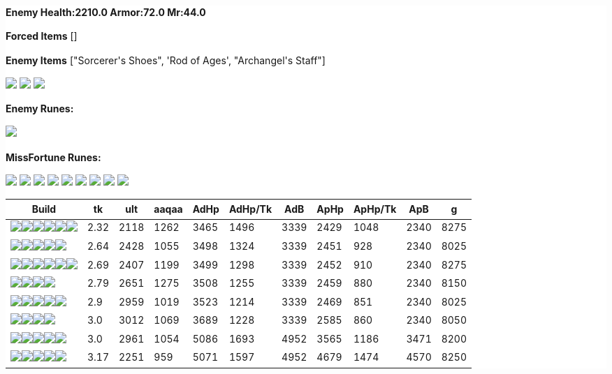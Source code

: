 **Enemy Health:2210.0 Armor:72.0 Mr:44.0**


**Forced Items** []








**Enemy Items** ["Sorcerer's Shoes", 'Rod of Ages', "Archangel's Staff"]





![](/item/3020.png)
![](/item/6657.png)
![](/item/3003.png)



**Enemy Runes:**





![](/StatMods/StatModsArmorIcon.png)



**MissFortune Runes:**


![](/Styles/Inspiration/FirstStrike/FirstStrike.png)
![](/Styles/Inspiration/MagicalFootwear/MagicalFootwear.png)
![](/Styles/Inspiration/BiscuitDelivery/BiscuitDelivery.png)
![](/Styles/Inspiration/CosmicInsight/CosmicInsight.png)
![](/Styles/Sorcery/AbsoluteFocus/AbsoluteFocus.png)
![](/Styles/Sorcery/GatheringStorm/GatheringStorm.png)
![](/StatMods/StatModsAdaptiveForceIcon.png)
![](/StatMods/StatModsAdaptiveForceIcon.png)
![](/StatMods/StatModsArmorIcon.png)





 Build |tk|ult|aaqaa|AdHp|AdHp/Tk|AdB|ApHp|ApHp/Tk|ApB|g
-|-|-|-|-|-|-|-|-|-|-
![](/item/3153.png)![](/item/6672.png)![](/item/2422.png)![](/item/1055.png)![](/item/1037.png)![](/item/1036.png)|2.32|2118|1262|3465|1496|3339|2429|1048|2340|8275
![](/item/3074.png)![](/item/6672.png)![](/item/2422.png)![](/item/1055.png)![](/item/1037.png)|2.64|2428|1055|3498|1324|3339|2451|928|2340|8025
![](/item/3153.png)![](/item/6696.png)![](/item/2422.png)![](/item/1055.png)![](/item/1037.png)![](/item/1036.png)|2.69|2407|1199|3499|1298|3339|2452|910|2340|8275
![](/item/3153.png)![](/item/3142.png)![](/item/1055.png)![](/item/1038.png)|2.79|2651|1275|3508|1255|3339|2459|880|2340|8150
![](/item/3074.png)![](/item/6676.png)![](/item/2422.png)![](/item/1055.png)![](/item/1037.png)|2.9|2959|1019|3523|1214|3339|2469|851|2340|8025
![](/item/3072.png)![](/item/3142.png)![](/item/1055.png)![](/item/1038.png)|3.0|3012|1069|3689|1228|3339|2585|860|2340|8050
![](/item/6673.png)![](/item/3142.png)![](/item/1055.png)![](/item/1038.png)![](/item/1036.png)|3.0|2961|1054|5086|1693|4952|3565|1186|3471|8200
![](/item/3091.png)![](/item/6673.png)![](/item/2422.png)![](/item/1055.png)![](/item/1038.png)|3.17|2251|959|5071|1597|4952|4679|1474|4570|8250
